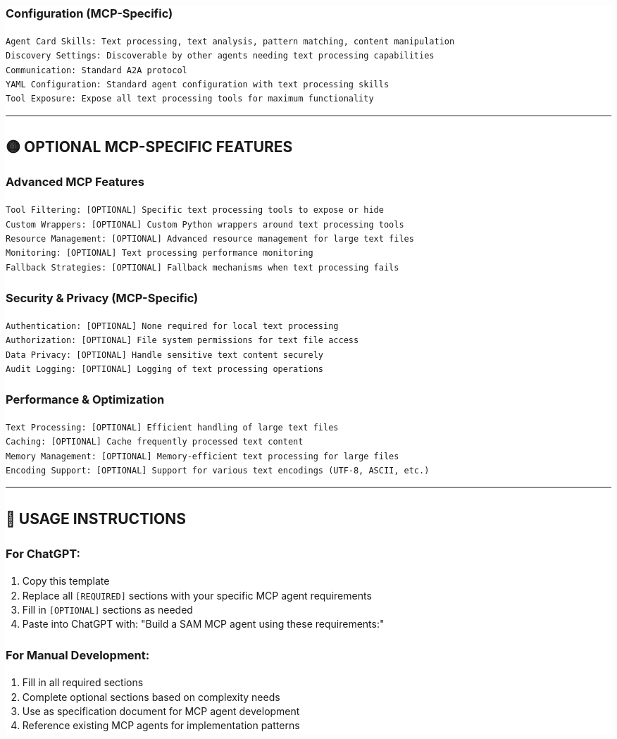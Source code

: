 ### **Configuration (MCP-Specific)**
```
Agent Card Skills: Text processing, text analysis, pattern matching, content manipulation
Discovery Settings: Discoverable by other agents needing text processing capabilities
Communication: Standard A2A protocol
YAML Configuration: Standard agent configuration with text processing skills
Tool Exposure: Expose all text processing tools for maximum functionality
```

---

## **🟡 OPTIONAL MCP-SPECIFIC FEATURES**

### **Advanced MCP Features**
```
Tool Filtering: [OPTIONAL] Specific text processing tools to expose or hide
Custom Wrappers: [OPTIONAL] Custom Python wrappers around text processing tools
Resource Management: [OPTIONAL] Advanced resource management for large text files
Monitoring: [OPTIONAL] Text processing performance monitoring
Fallback Strategies: [OPTIONAL] Fallback mechanisms when text processing fails
```

### **Security & Privacy (MCP-Specific)**
```
Authentication: [OPTIONAL] None required for local text processing
Authorization: [OPTIONAL] File system permissions for text file access
Data Privacy: [OPTIONAL] Handle sensitive text content securely
Audit Logging: [OPTIONAL] Logging of text processing operations
```

### **Performance & Optimization**
```
Text Processing: [OPTIONAL] Efficient handling of large text files
Caching: [OPTIONAL] Cache frequently processed text content
Memory Management: [OPTIONAL] Memory-efficient text processing for large files
Encoding Support: [OPTIONAL] Support for various text encodings (UTF-8, ASCII, etc.)
```

---

## **🚀 USAGE INSTRUCTIONS**

### **For ChatGPT:**
1. Copy this template
2. Replace all `[REQUIRED]` sections with your specific MCP agent requirements
3. Fill in `[OPTIONAL]` sections as needed
4. Paste into ChatGPT with: "Build a SAM MCP agent using these requirements:"

### **For Manual Development:**
1. Fill in all required sections
2. Complete optional sections based on complexity needs
3. Use as specification document for MCP agent development
4. Reference existing MCP agents for implementation patterns
